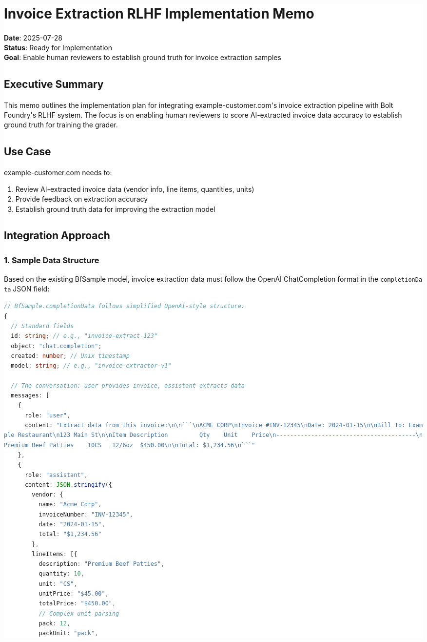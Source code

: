 # Invoice Extraction RLHF Implementation Memo

**Date**: 2025-07-28  
**Status**: Ready for Implementation  
**Goal**: Enable human reviewers to establish ground truth for invoice extraction samples

## Executive Summary

This memo outlines the implementation plan for integrating example-customer.com's invoice extraction pipeline with Bolt Foundry's RLHF system. The focus is on enabling human reviewers to score AI-extracted invoice data accuracy to establish ground truth for training the grader.

## Use Case

example-customer.com needs to:
1. Review AI-extracted invoice data (vendor info, line items, quantities, units)
2. Provide feedback on extraction accuracy
3. Establish ground truth data for improving the extraction model

## Integration Approach

### 1. Sample Data Structure

Based on the existing BfSample model, invoice extraction data must follow the OpenAI ChatCompletion format in the `completionData` JSON field:

```typescript
// BfSample.completionData follows simplified OpenAI-style structure:
{
  // Standard fields
  id: string; // e.g., "invoice-extract-123"
  object: "chat.completion";
  created: number; // Unix timestamp
  model: string; // e.g., "invoice-extractor-v1"
  
  // The conversation: user provides invoice, assistant extracts data
  messages: [
    {
      role: "user",
      content: "Extract data from this invoice:\n\n```\nACME CORP\nInvoice #INV-12345\nDate: 2024-01-15\n\nBill To: Example Restaurant\n123 Main St\n\nItem Description         Qty    Unit    Price\n----------------------------------------\nPremium Beef Patties    10CS   12/6oz  $450.00\n\nTotal: $1,234.56\n```"
    },
    {
      role: "assistant", 
      content: JSON.stringify({
        vendor: {
          name: "Acme Corp",
          invoiceNumber: "INV-12345",
          date: "2024-01-15",
          total: "$1,234.56"
        },
        lineItems: [{
          description: "Premium Beef Patties",
          quantity: 10,
          unit: "CS",
          unitPrice: "$45.00",
          totalPrice: "$450.00",
          // Complex unit parsing
          pack: 12,
          packUnit: "pack",
```